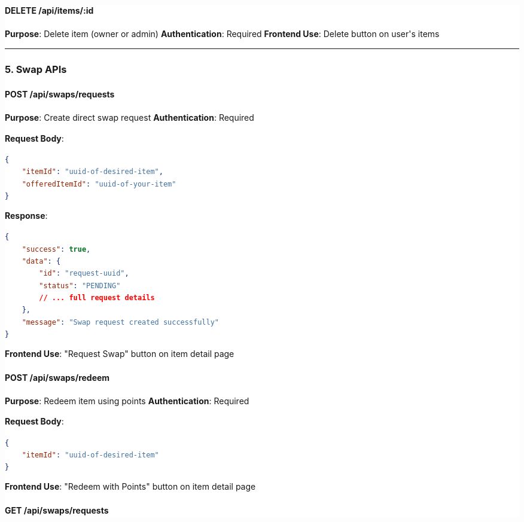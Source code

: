 #### **DELETE /api/items/:id**

**Purpose**: Delete item (owner or admin)
**Authentication**: Required
**Frontend Use**: Delete button on user's items

---

### 5. Swap APIs

#### **POST /api/swaps/requests**

**Purpose**: Create direct swap request
**Authentication**: Required

**Request Body**:

```json
{
	"itemId": "uuid-of-desired-item",
	"offeredItemId": "uuid-of-your-item"
}
```

**Response**:

```json
{
	"success": true,
	"data": {
		"id": "request-uuid",
		"status": "PENDING"
		// ... full request details
	},
	"message": "Swap request created successfully"
}
```

**Frontend Use**: "Request Swap" button on item detail page

#### **POST /api/swaps/redeem**

**Purpose**: Redeem item using points
**Authentication**: Required

**Request Body**:

```json
{
	"itemId": "uuid-of-desired-item"
}
```

**Frontend Use**: "Redeem with Points" button on item detail page

#### **GET /api/swaps/requests**
